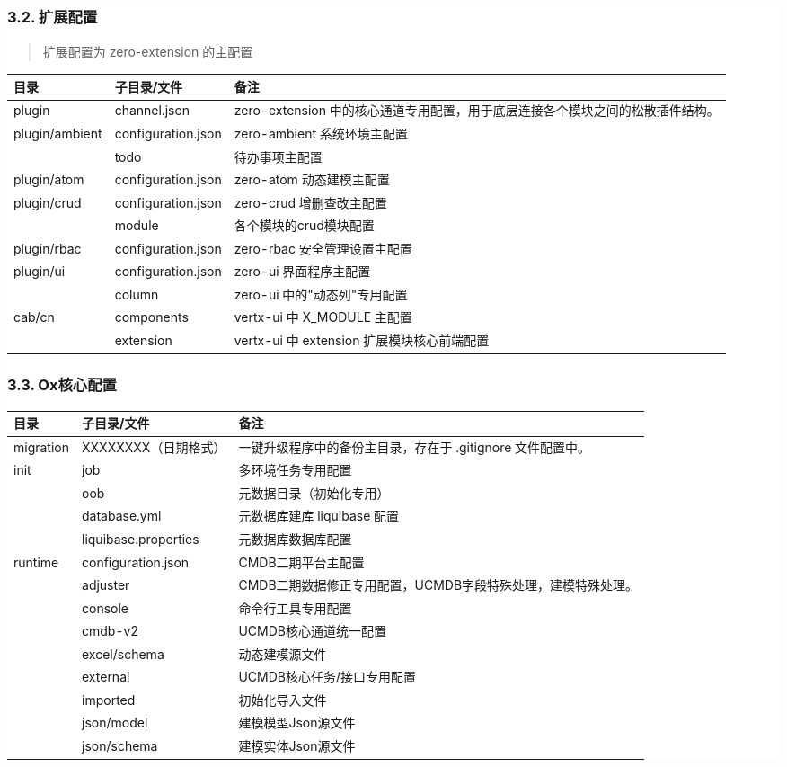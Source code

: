 
### 3.2. 扩展配置

> 扩展配置为 zero-extension 的主配置

| 目录 | 子目录/文件 | 备注 |
| :--- | :--- | :--- |
| plugin | channel.json | zero-extension 中的核心通道专用配置，用于底层连接各个模块之间的松散插件结构。 |
| plugin/ambient | configuration.json | zero-ambient 系统环境主配置 |
|  | todo | 待办事项主配置 |
| plugin/atom | configuration.json | zero-atom 动态建模主配置 |
| plugin/crud | configuration.json | zero-crud 增删查改主配置 |
|  | module | 各个模块的crud模块配置 |
| plugin/rbac | configuration.json | zero-rbac 安全管理设置主配置 |
| plugin/ui | configuration.json | zero-ui 界面程序主配置 |
|  | column | zero-ui 中的"动态列"专用配置 |
| cab/cn | components | vertx-ui 中 X\_MODULE 主配置 |
|  | extension | vertx-ui 中 extension 扩展模块核心前端配置 |

### 3.3. Ox核心配置

| 目录 | 子目录/文件 | 备注 |
| :--- | :--- | :--- |
| migration | XXXXXXXX（日期格式） | 一键升级程序中的备份主目录，存在于 .gitignore 文件配置中。 |
| init | job | 多环境任务专用配置 |
|  | oob | 元数据目录（初始化专用） |
|  | database.yml | 元数据库建库 liquibase 配置 |
|  | liquibase.properties | 元数据库数据库配置 |
| runtime | configuration.json | CMDB二期平台主配置 |
|  | adjuster | CMDB二期数据修正专用配置，UCMDB字段特殊处理，建模特殊处理。 |
|  | console | 命令行工具专用配置 |
|  | cmdb-v2 | UCMDB核心通道统一配置 |
|  | excel/schema | 动态建模源文件 |
|  | external | UCMDB核心任务/接口专用配置 |
|  | imported | 初始化导入文件 |
|  | json/model | 建模模型Json源文件 |
|  | json/schema | 建模实体Json源文件 |
